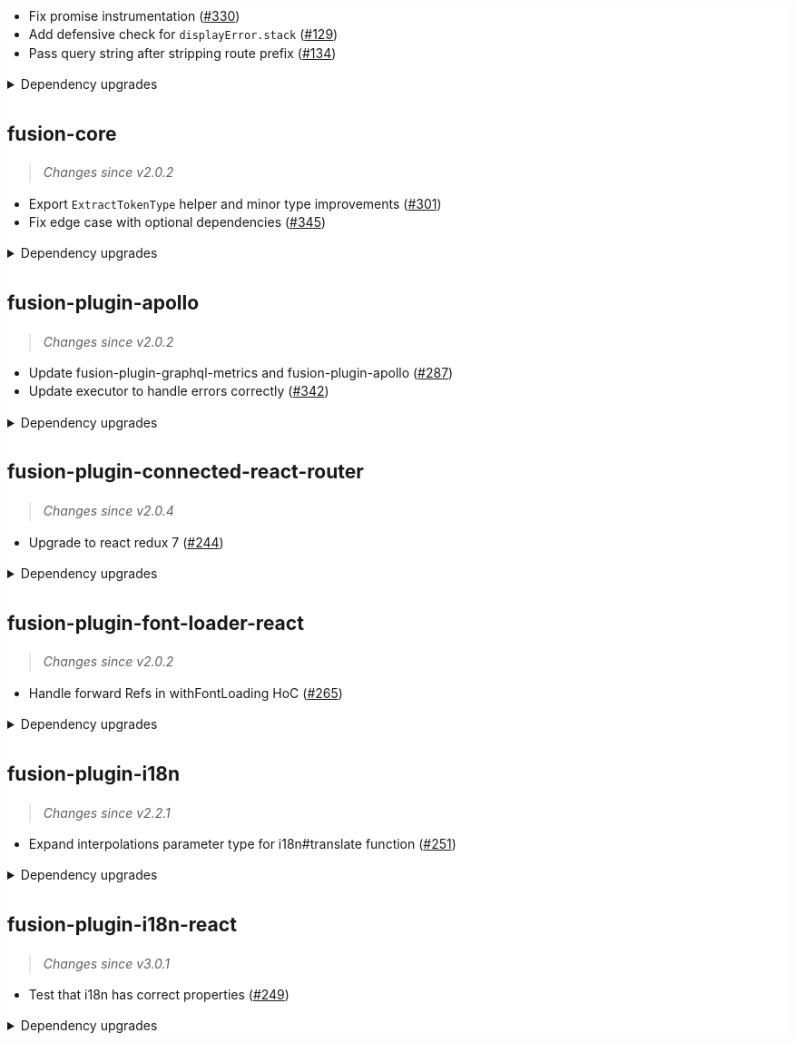  - Fix promise instrumentation ([#330](https://github.com/uber/fusionjs/pull/330))
 - Add defensive check for `displayError.stack` ([#129](https://github.com/uber/fusionjs/pull/129))
 - Pass query string after stripping route prefix ([#134](https://github.com/uber/fusionjs/pull/134))

<details><summary>Dependency upgrades</summary></details>

## fusion-core
> *Changes since v2.0.2*

 - Export `ExtractTokenType` helper and minor type improvements ([#301](https://github.com/uber/fusionjs/pull/301))
 - Fix edge case with optional dependencies ([#345](https://github.com/uber/fusionjs/pull/345))

<details><summary>Dependency upgrades</summary></details>

## fusion-plugin-apollo
> *Changes since v2.0.2*

 - Update fusion-plugin-graphql-metrics and fusion-plugin-apollo ([#287](https://github.com/uber/fusionjs/pull/287))
 - Update executor to handle errors correctly ([#342](https://github.com/uber/fusionjs/pull/342))

<details><summary>Dependency upgrades</summary></details>

## fusion-plugin-connected-react-router
> *Changes since v2.0.4*

 - Upgrade to react redux 7 ([#244](https://github.com/uber/fusionjs/pull/244))

<details><summary>Dependency upgrades</summary></details>

## fusion-plugin-font-loader-react
> *Changes since v2.0.2*

 - Handle forward Refs in withFontLoading HoC ([#265](https://github.com/uber/fusionjs/pull/265))

<details><summary>Dependency upgrades</summary></details>

## fusion-plugin-i18n
> *Changes since v2.2.1*

 - Expand interpolations parameter type for i18n#translate function ([#251](https://github.com/uber/fusionjs/pull/251))

<details><summary>Dependency upgrades</summary></details>

## fusion-plugin-i18n-react
> *Changes since v3.0.1*

 - Test that i18n has correct properties ([#249](https://github.com/uber/fusionjs/pull/249))

<details><summary>Dependency upgrades</summary></details>
